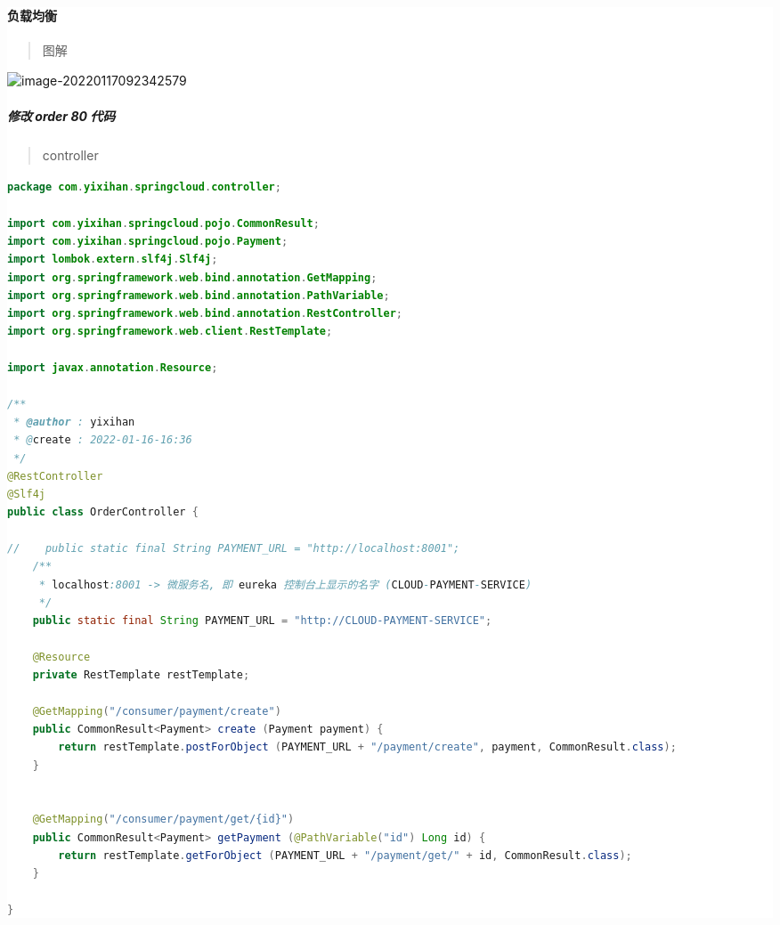 ```java

```



#### 负载均衡

>   图解

![image-20220117092342579](https://typora-oss.yixihan.chat//img/202210301859546.png)



##### 修改 order 80 代码

>   controller

```java
package com.yixihan.springcloud.controller;

import com.yixihan.springcloud.pojo.CommonResult;
import com.yixihan.springcloud.pojo.Payment;
import lombok.extern.slf4j.Slf4j;
import org.springframework.web.bind.annotation.GetMapping;
import org.springframework.web.bind.annotation.PathVariable;
import org.springframework.web.bind.annotation.RestController;
import org.springframework.web.client.RestTemplate;

import javax.annotation.Resource;

/**
 * @author : yixihan
 * @create : 2022-01-16-16:36
 */
@RestController
@Slf4j
public class OrderController {

//    public static final String PAYMENT_URL = "http://localhost:8001";
    /**
     * localhost:8001 -> 微服务名, 即 eureka 控制台上显示的名字 (CLOUD-PAYMENT-SERVICE)
     */
    public static final String PAYMENT_URL = "http://CLOUD-PAYMENT-SERVICE";

    @Resource
    private RestTemplate restTemplate;

    @GetMapping("/consumer/payment/create")
    public CommonResult<Payment> create (Payment payment) {
        return restTemplate.postForObject (PAYMENT_URL + "/payment/create", payment, CommonResult.class);
    }


    @GetMapping("/consumer/payment/get/{id}")
    public CommonResult<Payment> getPayment (@PathVariable("id") Long id) {
        return restTemplate.getForObject (PAYMENT_URL + "/payment/get/" + id, CommonResult.class);
    }

}

```
